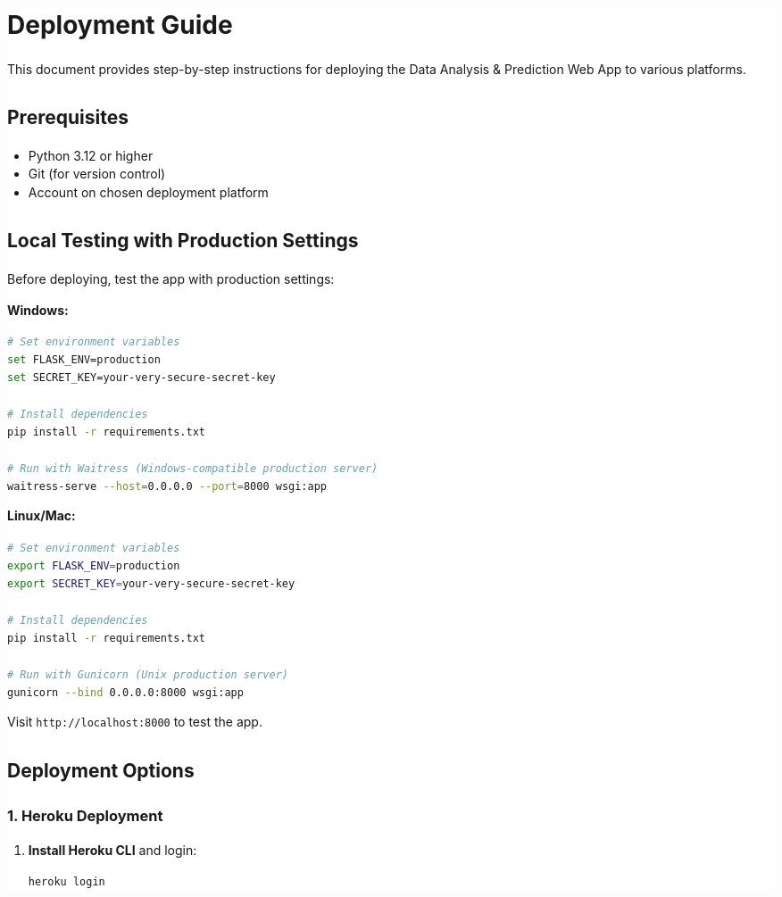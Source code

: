 # Deployment Guide

This document provides step-by-step instructions for deploying the Data Analysis & Prediction Web App to various platforms.

## Prerequisites

- Python 3.12 or higher
- Git (for version control)
- Account on chosen deployment platform

## Local Testing with Production Settings

Before deploying, test the app with production settings:

**Windows:**
```bash
# Set environment variables
set FLASK_ENV=production
set SECRET_KEY=your-very-secure-secret-key

# Install dependencies
pip install -r requirements.txt

# Run with Waitress (Windows-compatible production server)
waitress-serve --host=0.0.0.0 --port=8000 wsgi:app
```

**Linux/Mac:**
```bash
# Set environment variables
export FLASK_ENV=production
export SECRET_KEY=your-very-secure-secret-key

# Install dependencies
pip install -r requirements.txt

# Run with Gunicorn (Unix production server)
gunicorn --bind 0.0.0.0:8000 wsgi:app
```

Visit `http://localhost:8000` to test the app.

## Deployment Options

### 1. Heroku Deployment

1. **Install Heroku CLI** and login:
   ```bash
   heroku login
   ```
